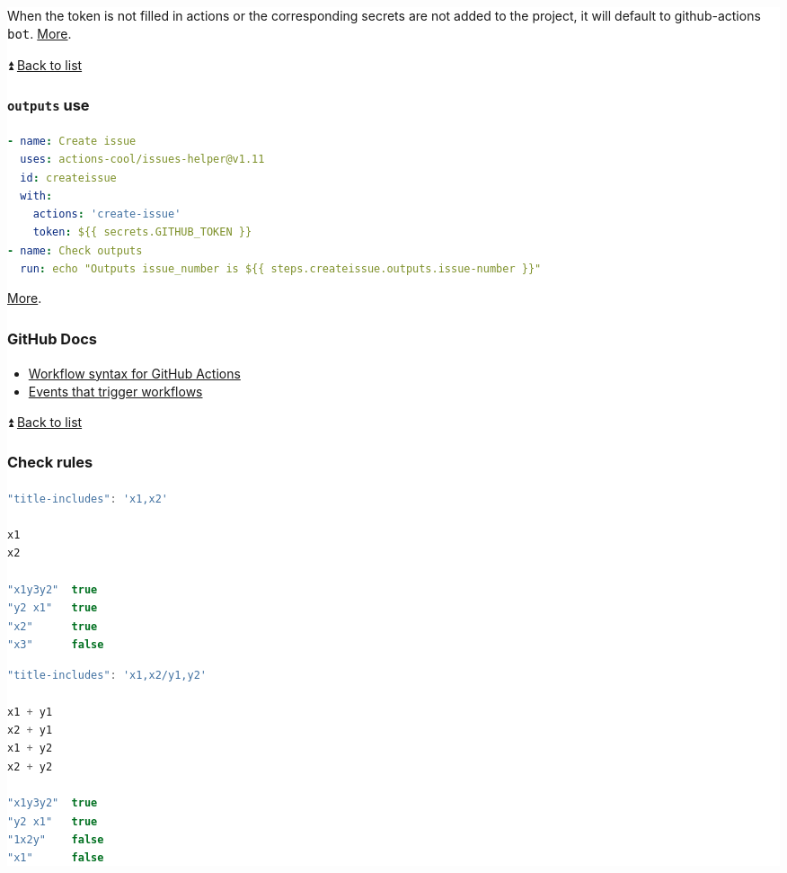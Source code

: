 When the token is not filled in actions or the corresponding secrets are not added to the project, it will default to github-actions <kbd>bot</kbd>. [More](https://docs.github.com/en/free-pro-team@latest/actions/reference/authentication-in-a-workflow).

⏫ [Back to list](#List)

### `outputs` use

```yml
- name: Create issue
  uses: actions-cool/issues-helper@v1.11
  id: createissue
  with:
    actions: 'create-issue'
    token: ${{ secrets.GITHUB_TOKEN }}
- name: Check outputs
  run: echo "Outputs issue_number is ${{ steps.createissue.outputs.issue-number }}"
```

[More](https://docs.github.com/en/free-pro-team@latest/actions/creating-actions/metadata-syntax-for-github-actions#outputs).

### GitHub Docs

- [Workflow syntax for GitHub Actions](https://docs.github.com/en/free-pro-team@latest/actions/reference/workflow-syntax-for-github-actions#on)
- [Events that trigger workflows](https://docs.github.com/en/free-pro-team@latest/actions/reference/events-that-trigger-workflows)

⏫ [Back to list](#List)

### Check rules

```js
"title-includes": 'x1,x2'

x1
x2

"x1y3y2"  true
"y2 x1"   true
"x2"      true
"x3"      false
```

```js
"title-includes": 'x1,x2/y1,y2'

x1 + y1
x2 + y1
x1 + y2
x2 + y2

"x1y3y2"  true
"y2 x1"   true
"1x2y"    false
"x1"      false
```
